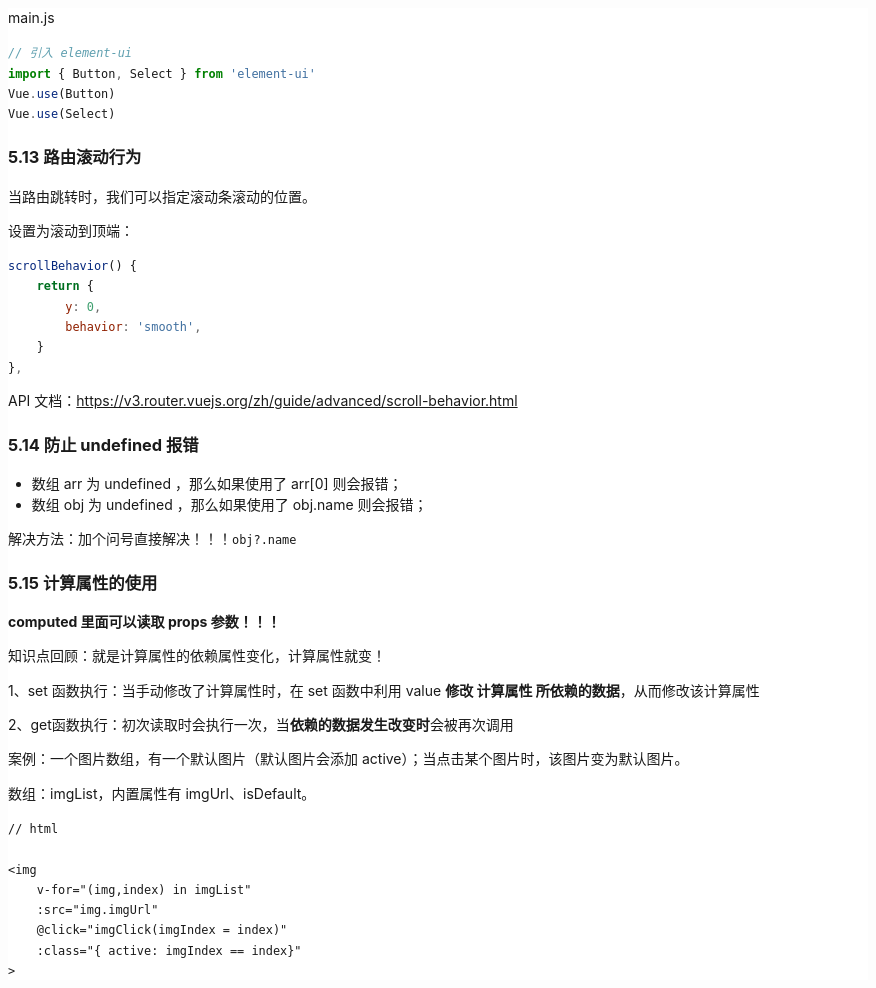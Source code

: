 main.js

```js
// 引入 element-ui
import { Button, Select } from 'element-ui'
Vue.use(Button)
Vue.use(Select)
```



### 5.13 路由滚动行为

当路由跳转时，我们可以指定滚动条滚动的位置。

设置为滚动到顶端：

```js
scrollBehavior() {
    return {
        y: 0,
        behavior: 'smooth',
    }
},
```



API 文档：https://v3.router.vuejs.org/zh/guide/advanced/scroll-behavior.html



### 5.14 防止 undefined 报错

- 数组 arr 为 undefined ，那么如果使用了 arr[0] 则会报错；
- 数组 obj 为 undefined ，那么如果使用了 obj.name 则会报错；



解决方法：加个问号直接解决！！！`obj?.name`



### 5.15 计算属性的使用

**computed 里面可以读取 props 参数！！！**



知识点回顾：就是计算属性的依赖属性变化，计算属性就变！

1、set 函数执行：当手动修改了计算属性时，在 set 函数中利用 value **修改 计算属性 所依赖的数据**，从而修改该计算属性



2、get函数执行：初次读取时会执行一次，当**依赖的数据发生改变时**会被再次调用



案例：一个图片数组，有一个默认图片（默认图片会添加 active）；当点击某个图片时，该图片变为默认图片。

数组：imgList，内置属性有 imgUrl、isDefault。

```vue
// html

<img 
    v-for="(img,index) in imgList"
    :src="img.imgUrl" 
    @click="imgClick(imgIndex = index)"
    :class="{ active: imgIndex == index}"
>
```
